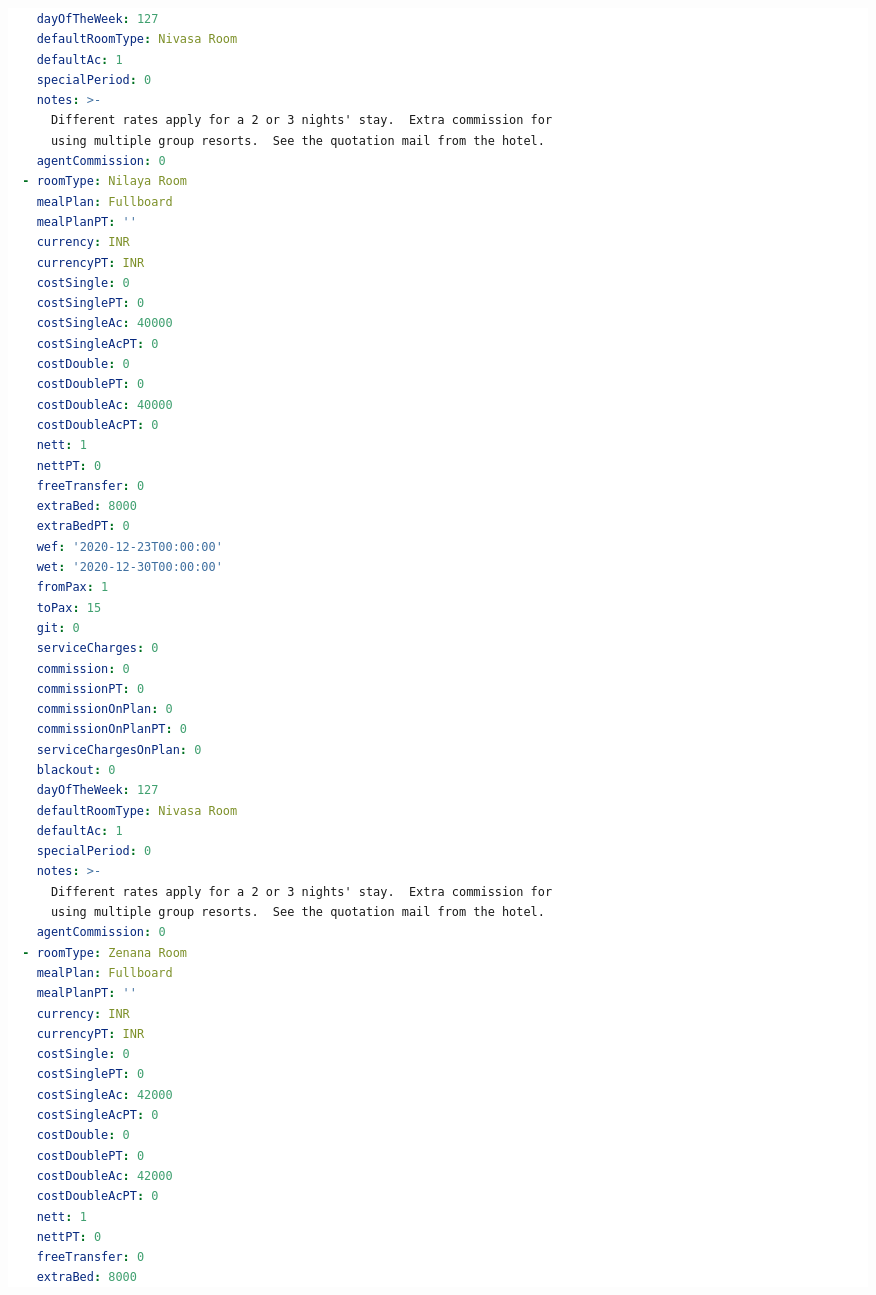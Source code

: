 ```yaml
    dayOfTheWeek: 127
    defaultRoomType: Nivasa Room
    defaultAc: 1
    specialPeriod: 0
    notes: >-
      Different rates apply for a 2 or 3 nights' stay.  Extra commission for
      using multiple group resorts.  See the quotation mail from the hotel.
    agentCommission: 0
  - roomType: Nilaya Room
    mealPlan: Fullboard
    mealPlanPT: ''
    currency: INR
    currencyPT: INR
    costSingle: 0
    costSinglePT: 0
    costSingleAc: 40000
    costSingleAcPT: 0
    costDouble: 0
    costDoublePT: 0
    costDoubleAc: 40000
    costDoubleAcPT: 0
    nett: 1
    nettPT: 0
    freeTransfer: 0
    extraBed: 8000
    extraBedPT: 0
    wef: '2020-12-23T00:00:00'
    wet: '2020-12-30T00:00:00'
    fromPax: 1
    toPax: 15
    git: 0
    serviceCharges: 0
    commission: 0
    commissionPT: 0
    commissionOnPlan: 0
    commissionOnPlanPT: 0
    serviceChargesOnPlan: 0
    blackout: 0
    dayOfTheWeek: 127
    defaultRoomType: Nivasa Room
    defaultAc: 1
    specialPeriod: 0
    notes: >-
      Different rates apply for a 2 or 3 nights' stay.  Extra commission for
      using multiple group resorts.  See the quotation mail from the hotel.
    agentCommission: 0
  - roomType: Zenana Room
    mealPlan: Fullboard
    mealPlanPT: ''
    currency: INR
    currencyPT: INR
    costSingle: 0
    costSinglePT: 0
    costSingleAc: 42000
    costSingleAcPT: 0
    costDouble: 0
    costDoublePT: 0
    costDoubleAc: 42000
    costDoubleAcPT: 0
    nett: 1
    nettPT: 0
    freeTransfer: 0
    extraBed: 8000
```